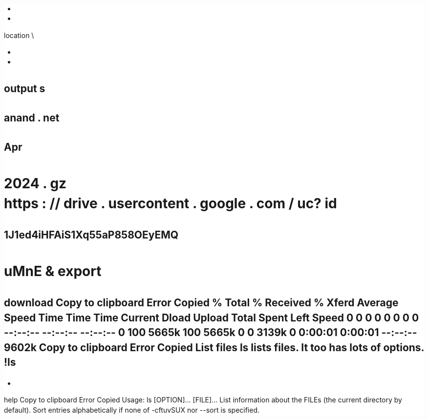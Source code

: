 -
-
location \
  
-
-
output s
-
anand
.
net
-
Apr
-
2024
.
gz \
  https
:
//
drive
.
usercontent
.
google
.
com
/
uc?
id
=
1J1ed4iHFAiS1Xq55aP858OEyEMQ
-
uMnE
&
export
=
download
Copy to clipboard
Error
Copied
  % Total    % Received % Xferd  Average Speed   Time    Time     Time  Current
                                 Dload  Upload   Total   Spent    Left  Speed
  0     0    0     0    0     0      0      0 --:--:-- --:--:-- --:--:--     0
100 5665k  100 5665k    0     0  3139k      0  0:00:01  0:00:01 --:--:-- 9602k
Copy to clipboard
Error
Copied
List files
ls
 lists files. It too has lots of options.
!ls 
-
-
help
Copy to clipboard
Error
Copied
Usage: ls [OPTION]... [FILE]...
List information about the FILEs (the current directory by default).
Sort entries alphabetically if none of -cftuvSUX nor --sort is specified.
